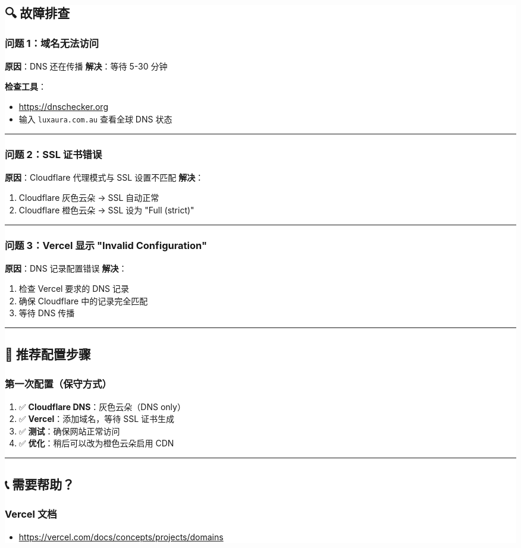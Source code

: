
## 🔍 故障排查

### 问题 1：域名无法访问

**原因**：DNS 还在传播
**解决**：等待 5-30 分钟

**检查工具**：

- https://dnschecker.org
- 输入 `luxaura.com.au` 查看全球 DNS 状态

---

### 问题 2：SSL 证书错误

**原因**：Cloudflare 代理模式与 SSL 设置不匹配
**解决**：

1. Cloudflare 灰色云朵 → SSL 自动正常
2. Cloudflare 橙色云朵 → SSL 设为 "Full (strict)"

---

### 问题 3：Vercel 显示 "Invalid Configuration"

**原因**：DNS 记录配置错误
**解决**：

1. 检查 Vercel 要求的 DNS 记录
2. 确保 Cloudflare 中的记录完全匹配
3. 等待 DNS 传播

---

## 🎯 推荐配置步骤

### 第一次配置（保守方式）

1. ✅ **Cloudflare DNS**：灰色云朵（DNS only）
2. ✅ **Vercel**：添加域名，等待 SSL 证书生成
3. ✅ **测试**：确保网站正常访问
4. ✅ **优化**：稍后可以改为橙色云朵启用 CDN

---

## 📞 需要帮助？

### Vercel 文档

- https://vercel.com/docs/concepts/projects/domains
